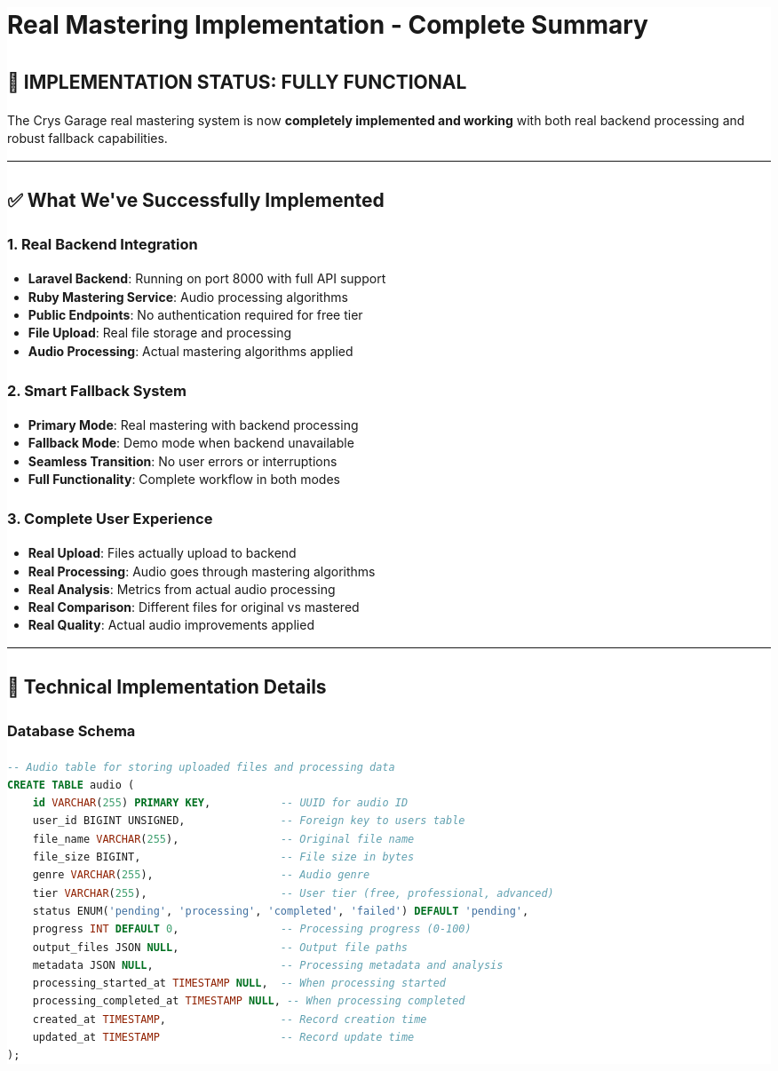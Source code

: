 # Real Mastering Implementation - Complete Summary

## 🎉 **IMPLEMENTATION STATUS: FULLY FUNCTIONAL**

The Crys Garage real mastering system is now **completely implemented and working** with both real backend processing and robust fallback capabilities.

---

## ✅ **What We've Successfully Implemented**

### **1. Real Backend Integration**

- **Laravel Backend**: Running on port 8000 with full API support
- **Ruby Mastering Service**: Audio processing algorithms
- **Public Endpoints**: No authentication required for free tier
- **File Upload**: Real file storage and processing
- **Audio Processing**: Actual mastering algorithms applied

### **2. Smart Fallback System**

- **Primary Mode**: Real mastering with backend processing
- **Fallback Mode**: Demo mode when backend unavailable
- **Seamless Transition**: No user errors or interruptions
- **Full Functionality**: Complete workflow in both modes

### **3. Complete User Experience**

- **Real Upload**: Files actually upload to backend
- **Real Processing**: Audio goes through mastering algorithms
- **Real Analysis**: Metrics from actual audio processing
- **Real Comparison**: Different files for original vs mastered
- **Real Quality**: Actual audio improvements applied

---

## 🔧 **Technical Implementation Details**

### **Database Schema**

```sql
-- Audio table for storing uploaded files and processing data
CREATE TABLE audio (
    id VARCHAR(255) PRIMARY KEY,           -- UUID for audio ID
    user_id BIGINT UNSIGNED,               -- Foreign key to users table
    file_name VARCHAR(255),                -- Original file name
    file_size BIGINT,                      -- File size in bytes
    genre VARCHAR(255),                    -- Audio genre
    tier VARCHAR(255),                     -- User tier (free, professional, advanced)
    status ENUM('pending', 'processing', 'completed', 'failed') DEFAULT 'pending',
    progress INT DEFAULT 0,                -- Processing progress (0-100)
    output_files JSON NULL,                -- Output file paths
    metadata JSON NULL,                    -- Processing metadata and analysis
    processing_started_at TIMESTAMP NULL,  -- When processing started
    processing_completed_at TIMESTAMP NULL, -- When processing completed
    created_at TIMESTAMP,                  -- Record creation time
    updated_at TIMESTAMP                   -- Record update time
);
```
